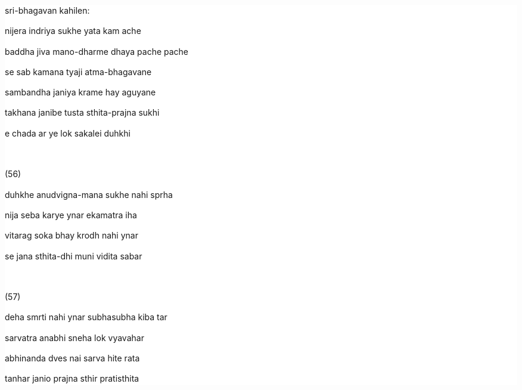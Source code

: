 
sri-bhagavan kahilen:


nijera indriya sukhe yata
kam ache


baddha jiva mano-dharme
dhaya pache pache


se sab kamana tyaji
atma-bhagavane


sambandha janiya krame hay
aguyane


takhana janibe tusta
sthita-prajna sukhi


e chada ar ye lok sakalei
duhkhi


 


(56)


duhkhe anudvigna-mana sukhe
nahi sprha


nija seba karye ynar
ekamatra iha


vitarag soka bhay krodh
nahi ynar


se jana sthita-dhi muni
vidita sabar


 


(57)


deha smrti nahi ynar
subhasubha kiba tar


sarvatra anabhi sneha lok
vyavahar


abhinanda dves nai sarva
hite rata


tanhar janio prajna sthir
pratisthita
